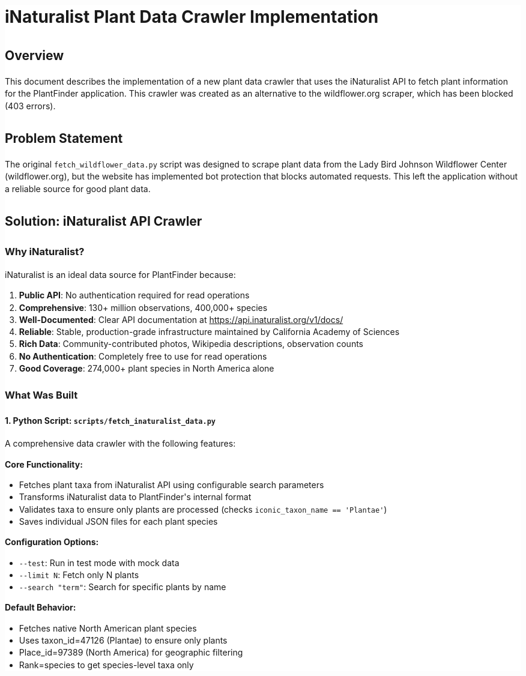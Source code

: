 # iNaturalist Plant Data Crawler Implementation

## Overview

This document describes the implementation of a new plant data crawler that uses the iNaturalist API to fetch plant information for the PlantFinder application. This crawler was created as an alternative to the wildflower.org scraper, which has been blocked (403 errors).

## Problem Statement

The original `fetch_wildflower_data.py` script was designed to scrape plant data from the Lady Bird Johnson Wildflower Center (wildflower.org), but the website has implemented bot protection that blocks automated requests. This left the application without a reliable source for good plant data.

## Solution: iNaturalist API Crawler

### Why iNaturalist?

iNaturalist is an ideal data source for PlantFinder because:

1. **Public API**: No authentication required for read operations
2. **Comprehensive**: 130+ million observations, 400,000+ species
3. **Well-Documented**: Clear API documentation at https://api.inaturalist.org/v1/docs/
4. **Reliable**: Stable, production-grade infrastructure maintained by California Academy of Sciences
5. **Rich Data**: Community-contributed photos, Wikipedia descriptions, observation counts
6. **No Authentication**: Completely free to use for read operations
7. **Good Coverage**: 274,000+ plant species in North America alone

### What Was Built

#### 1. Python Script: `scripts/fetch_inaturalist_data.py`

A comprehensive data crawler with the following features:

**Core Functionality:**
- Fetches plant taxa from iNaturalist API using configurable search parameters
- Transforms iNaturalist data to PlantFinder's internal format
- Validates taxa to ensure only plants are processed (checks `iconic_taxon_name == 'Plantae'`)
- Saves individual JSON files for each plant species

**Configuration Options:**
- `--test`: Run in test mode with mock data
- `--limit N`: Fetch only N plants
- `--search "term"`: Search for specific plants by name

**Default Behavior:**
- Fetches native North American plant species
- Uses taxon_id=47126 (Plantae) to ensure only plants
- Place_id=97389 (North America) for geographic filtering
- Rank=species to get species-level taxa only
